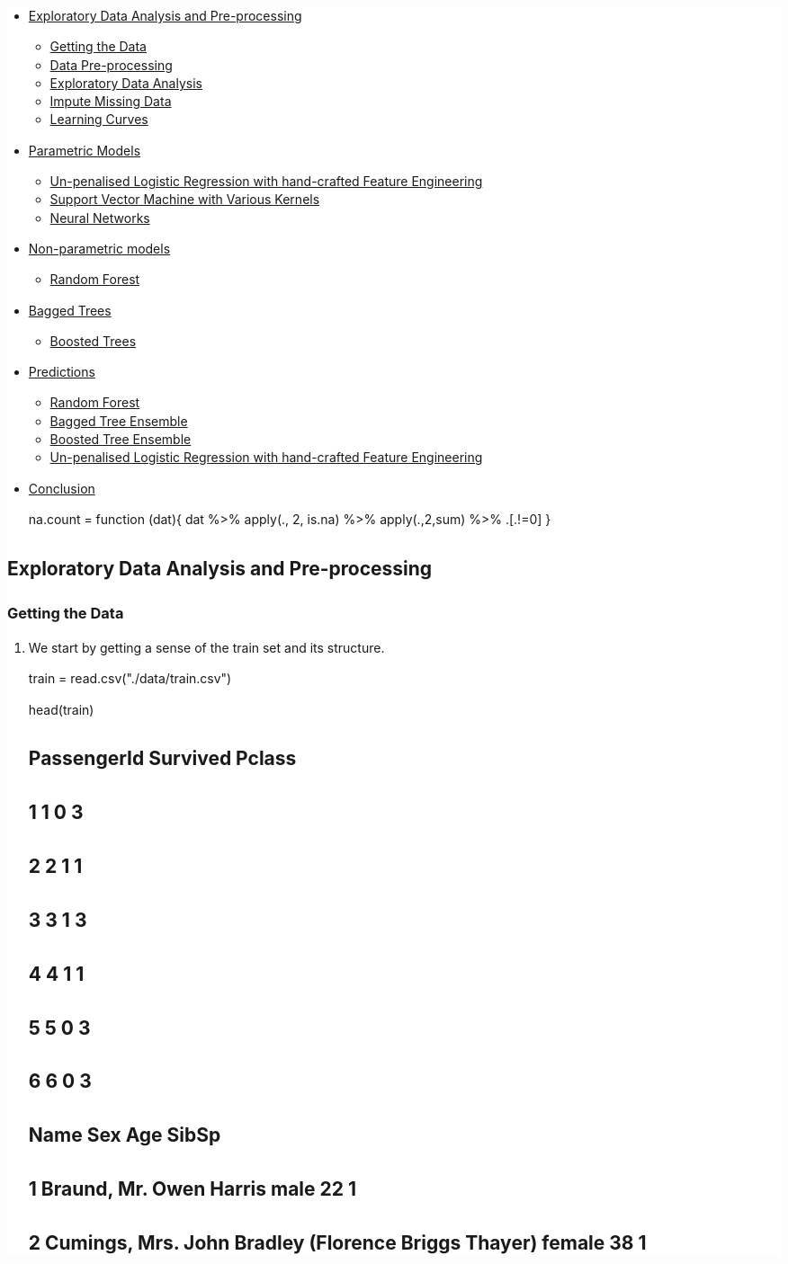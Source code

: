 -   [Exploratory Data Analysis and
    Pre-processing](#exploratory-data-analysis-and-pre-processing)
    -   [Getting the Data](#getting-the-data)
    -   [Data Pre-processing](#data-pre-processing)
    -   [Exploratory Data Analysis](#exploratory-data-analysis)
    -   [Impute Missing Data](#impute-missing-data)
    -   [Learning Curves](#learning-curves)
-   [Parametric Models](#parametric-models)
    -   [Un-penalised Logistic Regression with hand-crafted Feature
        Engineering](#un-penalised-logistic-regression-with-hand-crafted-feature-engineering)
    -   [Support Vector Machine with Various
        Kernels](#support-vector-machine-with-various-kernels)
    -   [Neural Networks](#neural-networks)
-   [Non-parametric models](#non-parametric-models)
    -   [Random Forest](#random-forest)
-   [Bagged Trees](#bagged-trees)
    -   [Boosted Trees](#boosted-trees)
-   [Predictions](#predictions)
    -   [Random Forest](#random-forest-1)
    -   [Bagged Tree Ensemble](#bagged-tree-ensemble)
    -   [Boosted Tree Ensemble](#boosted-tree-ensemble)
    -   [Un-penalised Logistic Regression with hand-crafted Feature
        Engineering](#un-penalised-logistic-regression-with-hand-crafted-feature-engineering-1)
-   [Conclusion](#conclusion)

    na.count = function (dat){
      dat %>% apply(., 2, is.na) %>% apply(.,2,sum) %>% .[.!=0]
    }

Exploratory Data Analysis and Pre-processing
--------------------------------------------

### Getting the Data

1.  We start by getting a sense of the train set and its structure.



    train = read.csv("./data/train.csv")

    head(train)

    ##   PassengerId Survived Pclass
    ## 1           1        0      3
    ## 2           2        1      1
    ## 3           3        1      3
    ## 4           4        1      1
    ## 5           5        0      3
    ## 6           6        0      3
    ##                                                  Name    Sex Age SibSp
    ## 1                             Braund, Mr. Owen Harris   male  22     1
    ## 2 Cumings, Mrs. John Bradley (Florence Briggs Thayer) female  38     1